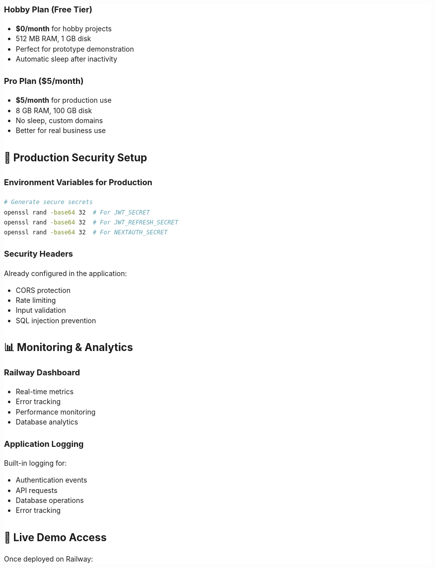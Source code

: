 ### Hobby Plan (Free Tier)
- **$0/month** for hobby projects
- 512 MB RAM, 1 GB disk
- Perfect for prototype demonstration
- Automatic sleep after inactivity

### Pro Plan ($5/month)
- **$5/month** for production use
- 8 GB RAM, 100 GB disk
- No sleep, custom domains
- Better for real business use

## 🔐 Production Security Setup

### Environment Variables for Production
```bash
# Generate secure secrets
openssl rand -base64 32  # For JWT_SECRET
openssl rand -base64 32  # For JWT_REFRESH_SECRET
openssl rand -base64 32  # For NEXTAUTH_SECRET
```

### Security Headers
Already configured in the application:
- CORS protection
- Rate limiting
- Input validation
- SQL injection prevention

## 📊 Monitoring & Analytics

### Railway Dashboard
- Real-time metrics
- Error tracking
- Performance monitoring
- Database analytics

### Application Logging
Built-in logging for:
- Authentication events
- API requests
- Database operations
- Error tracking

## 🚀 Live Demo Access

Once deployed on Railway:
